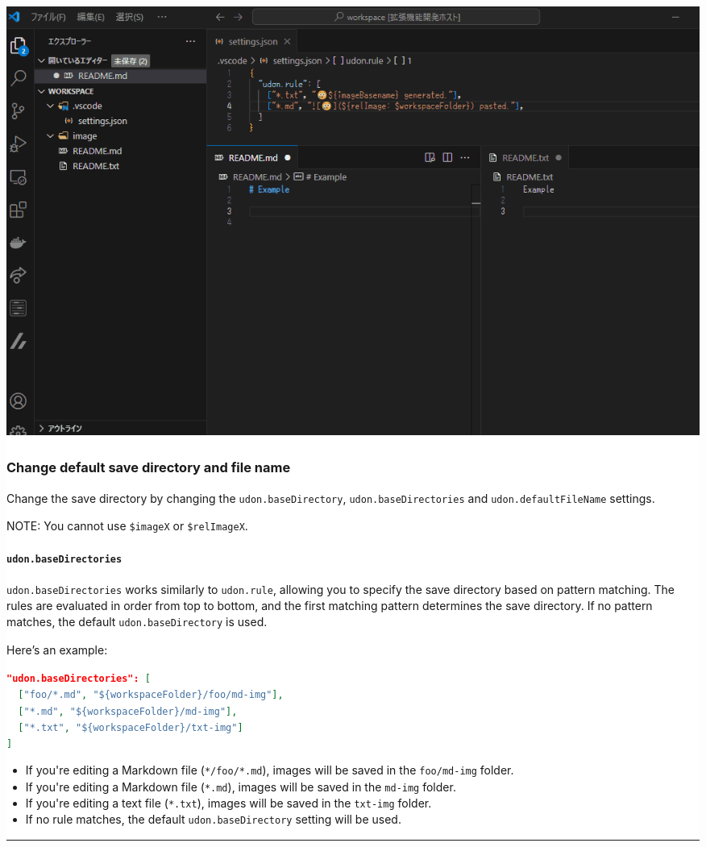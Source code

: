 ![](./docs/images/user_insert.gif)

### Change default save directory and file name

Change the save directory by changing the `udon.baseDirectory`, `udon.baseDirectories` and `udon.defaultFileName` settings.

NOTE: You cannot use `$imageX` or `$relImageX`.

#### `udon.baseDirectories`

`udon.baseDirectories` works similarly to `udon.rule`, allowing you to specify the save directory based on pattern matching. The rules are evaluated in order from top to bottom, and the first matching pattern determines the save directory. If no pattern matches, the default `udon.baseDirectory` is used.

Here’s an example:

```json
"udon.baseDirectories": [
  ["foo/*.md", "${workspaceFolder}/foo/md-img"],
  ["*.md", "${workspaceFolder}/md-img"],
  ["*.txt", "${workspaceFolder}/txt-img"]
]
```

- If you're editing a Markdown file (`*/foo/*.md`), images will be saved in the `foo/md-img` folder.
- If you're editing a Markdown file (`*.md`), images will be saved in the `md-img` folder.
- If you're editing a text file (`*.txt`), images will be saved in the `txt-img` folder.
- If no rule matches, the default `udon.baseDirectory` setting will be used.

---